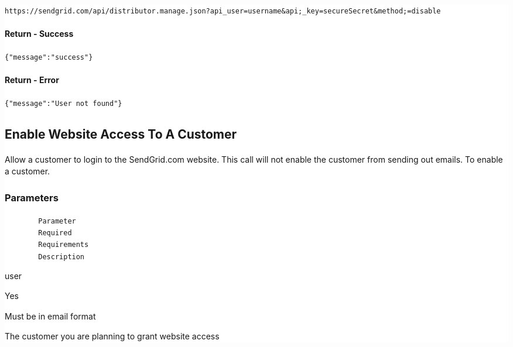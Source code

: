 

`https://sendgrid.com/api/distributor.manage.json?api_user=username&api;_key=secureSecret&method;=disable`



#### Return - Success



`{"message":"success"}`




#### Return - Error



`{"message":"User not found"}`




## Enable Website Access To A Customer





Allow a customer to login to the SendGrid.com website. This call will not enable the customer from sending out emails. To enable a customer.





### Parameters






		


			Parameter
			Required
			Requirements
			Description
		
		


			
user

			
Yes

			
Must be in email format

			
The customer you are planning to grant
			website access

		
		
